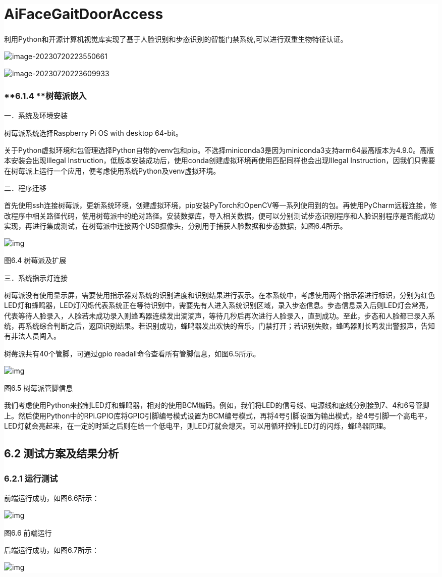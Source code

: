 # AiFaceGaitDoorAccess
利用Python和开源计算机视觉库实现了基于人脸识别和步态识别的智能门禁系统,可以进行双重生物特征认证。

![image-20230720223550661](./README.assets/image-20230720223550661.png)

![image-20230720223609933](./README.assets/image-20230720223609933.png)

### **6.1.4 **树莓派嵌入

一．系统及环境安装

树莓派系统选择Raspberry Pi OS with desktop 64-bit。

关于Python虚拟环境和包管理选择Python自带的venv包和pip。不选择miniconda3是因为miniconda3支持arm64最高版本为4.9.0。高版本安装会出现Illegal Instruction，低版本安装成功后，使用conda创建虚拟环境再使用匹配同样也会出现Illegal Instruction，因我们只需要在树莓派上运行一个应用，便考虑使用系统Python及venv虚拟环境。

二．程序迁移

首先使用ssh连接树莓派，更新系统环境，创建虚拟环境，pip安装PyTorch和OpenCV等一系列使用到的包。再使用PyCharm远程连接，修改程序中相关路径代码，使用树莓派中的绝对路径。安装数据库，导入相关数据，便可以分别测试步态识别程序和人脸识别程序是否能成功实现，再进行集成测试，在树莓派中连接两个USB摄像头，分别用于捕获人脸数据和步态数据，如图6.4所示。

![img](./README.assets/wps20.png) 

图6.4 树莓派及扩展

三．系统指示灯连接

树莓派没有使用显示屏，需要使用指示器对系统的识别进度和识别结果进行表示。在本系统中，考虑使用两个指示器进行标识，分别为红色LED灯和蜂鸣器，LED灯闪烁代表系统正在等待识别中，需要先有人进入系统识别区域，录入步态信息。步态信息录入后则LED灯会常亮，代表等待人脸录入，人脸若未成功录入则蜂鸣器连续发出滴滴声，等待几秒后再次进行人脸录入，直到成功。至此，步态和人脸都已录入系统，再系统综合判断之后，返回识别结果。若识别成功，蜂鸣器发出欢快的音乐，门禁打开；若识别失败，蜂鸣器则长鸣发出警报声，告知有非法人员闯入。

树莓派共有40个管脚，可通过gpio readall命令查看所有管脚信息，如图6.5所示。

![img](./README.assets/wps21.jpg) 

图6.5 树莓派管脚信息

我们考虑使用Python来控制LED灯和蜂鸣器，相对的使用BCM编码。例如，我们将LED的信号线、电源线和底线分别接到7、4和6号管脚上。然后使用Python中的RPi.GPIO库将GPIO引脚编号模式设置为BCM编号模式，再将4号引脚设置为输出模式，给4号引脚一个高电平，LED灯就会亮起来，在一定的时延之后则在给一个低电平，则LED灯就会熄灭。可以用循环控制LED灯的闪烁，蜂鸣器同理。

## **6.2 测试方案及结果分析**

### **6.2.1** **运行测试**

前端运行成功，如图6.6所示：

![img](./README.assets/wps1.png) 

图6.6 前端运行

后端运行成功，如图6.7所示：

![img](./README.assets/wps2.png) 
